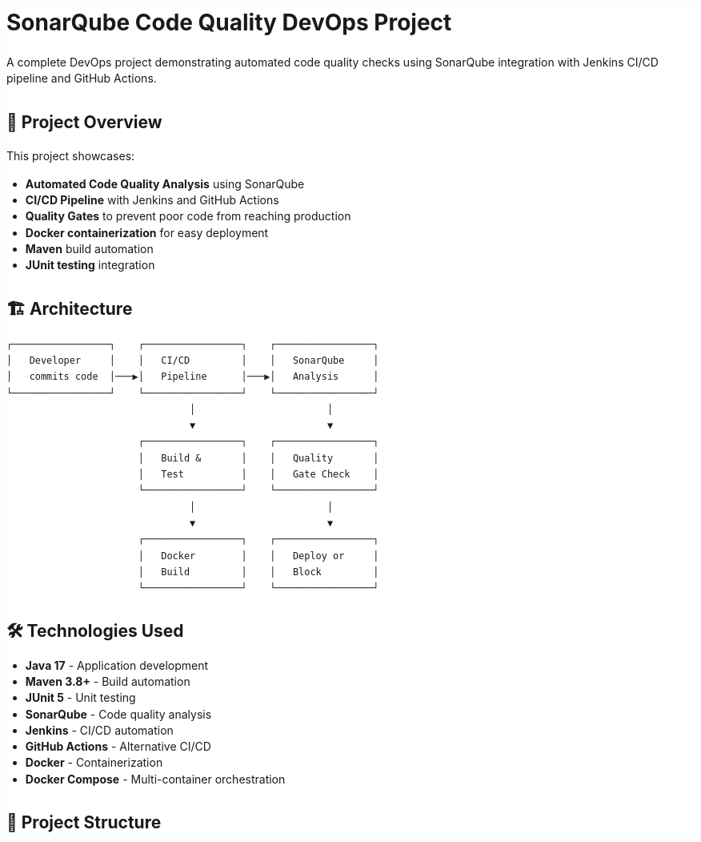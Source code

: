 # SonarQube Code Quality DevOps Project

A complete DevOps project demonstrating automated code quality checks using SonarQube integration with Jenkins CI/CD pipeline and GitHub Actions.

## 🎯 Project Overview

This project showcases:
- **Automated Code Quality Analysis** using SonarQube
- **CI/CD Pipeline** with Jenkins and GitHub Actions
- **Quality Gates** to prevent poor code from reaching production
- **Docker containerization** for easy deployment
- **Maven** build automation
- **JUnit testing** integration

## 🏗️ Architecture

```
┌─────────────────┐    ┌─────────────────┐    ┌─────────────────┐
│   Developer     │    │   CI/CD         │    │   SonarQube     │
│   commits code  │───▶│   Pipeline      │───▶│   Analysis      │
└─────────────────┘    └─────────────────┘    └─────────────────┘
                                │                       │
                                ▼                       ▼
                       ┌─────────────────┐    ┌─────────────────┐
                       │   Build &       │    │   Quality       │
                       │   Test          │    │   Gate Check    │
                       └─────────────────┘    └─────────────────┘
                                │                       │
                                ▼                       ▼
                       ┌─────────────────┐    ┌─────────────────┐
                       │   Docker        │    │   Deploy or     │
                       │   Build         │    │   Block         │
                       └─────────────────┘    └─────────────────┘
```

## 🛠️ Technologies Used

- **Java 17** - Application development
- **Maven 3.8+** - Build automation
- **JUnit 5** - Unit testing
- **SonarQube** - Code quality analysis
- **Jenkins** - CI/CD automation
- **GitHub Actions** - Alternative CI/CD
- **Docker** - Containerization
- **Docker Compose** - Multi-container orchestration

## 📁 Project Structure
